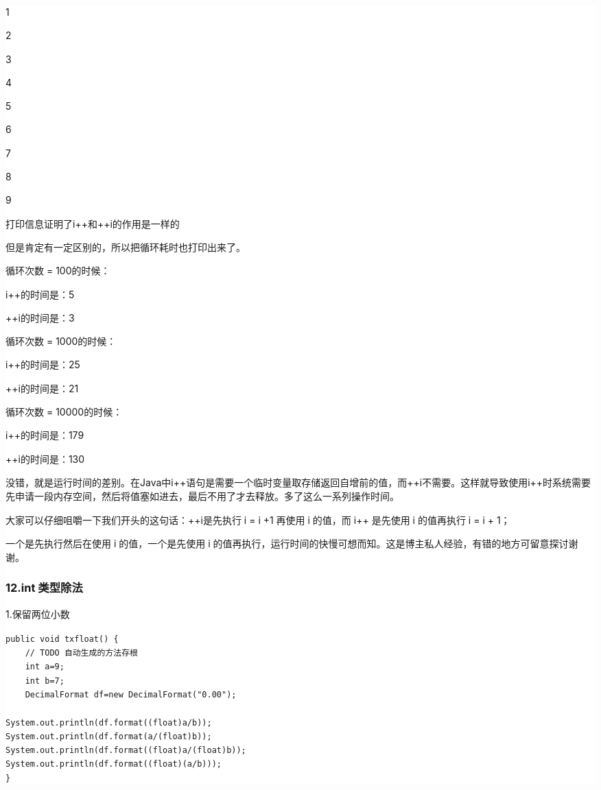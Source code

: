 1

2

3

4

5

6

7

8

9

打印信息证明了i++和++i的作用是一样的

但是肯定有一定区别的，所以把循环耗时也打印出来了。

循环次数 = 100的时候：

i++的时间是：5

++i的时间是：3

循环次数 = 1000的时候：

i++的时间是：25

++i的时间是：21

循环次数 = 10000的时候：

i++的时间是：179

++i的时间是：130

没错，就是运行时间的差别。在Java中i++语句是需要一个临时变量取存储返回自增前的值，而++i不需要。这样就导致使用i++时系统需要先申请一段内存空间，然后将值塞如进去，最后不用了才去释放。多了这么一系列操作时间。

大家可以仔细咀嚼一下我们开头的这句话：++i是先执行 i = i +1 再使用 i 的值，而 i++ 是先使用 i 的值再执行 i = i + 1；

一个是先执行然后在使用 i 的值，一个是先使用 i 的值再执行，运行时间的快慢可想而知。这是博主私人经验，有错的地方可留意探讨谢谢。

### 12.int 类型除法

1.保留两位小数

    public void txfloat() {
        // TODO 自动生成的方法存根
        int a=9;
        int b=7;
        DecimalFormat df=new DecimalFormat("0.00");
    
    System.out.println(df.format((float)a/b));
    System.out.println(df.format(a/(float)b));
    System.out.println(df.format((float)a/(float)b));
    System.out.println(df.format((float)(a/b)));
    }
